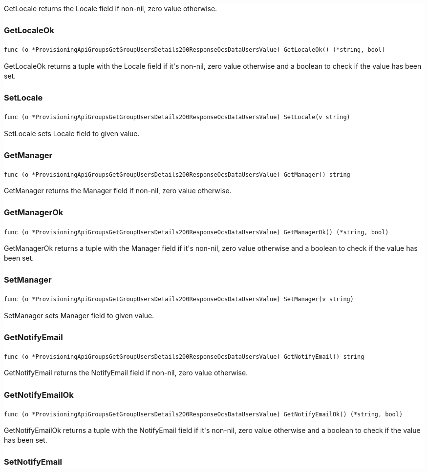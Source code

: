 GetLocale returns the Locale field if non-nil, zero value otherwise.

### GetLocaleOk

`func (o *ProvisioningApiGroupsGetGroupUsersDetails200ResponseOcsDataUsersValue) GetLocaleOk() (*string, bool)`

GetLocaleOk returns a tuple with the Locale field if it's non-nil, zero value otherwise
and a boolean to check if the value has been set.

### SetLocale

`func (o *ProvisioningApiGroupsGetGroupUsersDetails200ResponseOcsDataUsersValue) SetLocale(v string)`

SetLocale sets Locale field to given value.


### GetManager

`func (o *ProvisioningApiGroupsGetGroupUsersDetails200ResponseOcsDataUsersValue) GetManager() string`

GetManager returns the Manager field if non-nil, zero value otherwise.

### GetManagerOk

`func (o *ProvisioningApiGroupsGetGroupUsersDetails200ResponseOcsDataUsersValue) GetManagerOk() (*string, bool)`

GetManagerOk returns a tuple with the Manager field if it's non-nil, zero value otherwise
and a boolean to check if the value has been set.

### SetManager

`func (o *ProvisioningApiGroupsGetGroupUsersDetails200ResponseOcsDataUsersValue) SetManager(v string)`

SetManager sets Manager field to given value.


### GetNotifyEmail

`func (o *ProvisioningApiGroupsGetGroupUsersDetails200ResponseOcsDataUsersValue) GetNotifyEmail() string`

GetNotifyEmail returns the NotifyEmail field if non-nil, zero value otherwise.

### GetNotifyEmailOk

`func (o *ProvisioningApiGroupsGetGroupUsersDetails200ResponseOcsDataUsersValue) GetNotifyEmailOk() (*string, bool)`

GetNotifyEmailOk returns a tuple with the NotifyEmail field if it's non-nil, zero value otherwise
and a boolean to check if the value has been set.

### SetNotifyEmail

